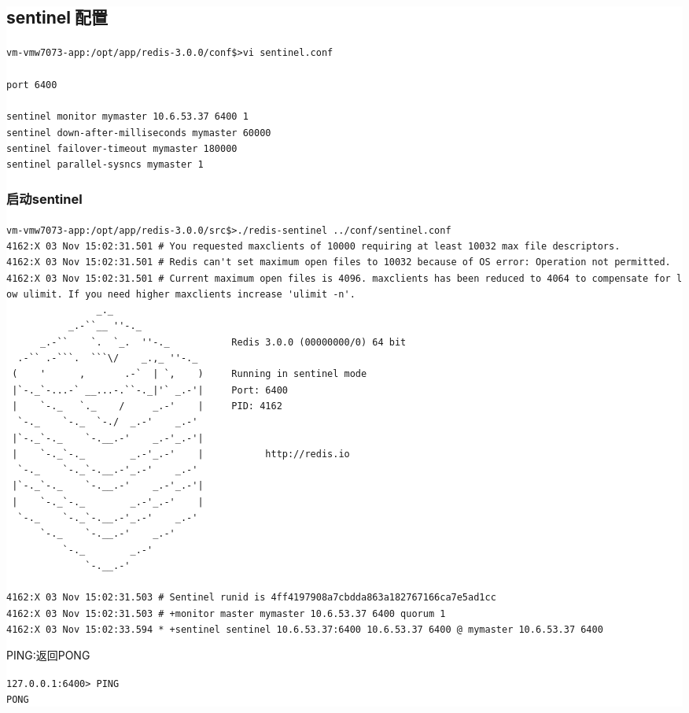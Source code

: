 ## sentinel 配置

~~~
vm-vmw7073-app:/opt/app/redis-3.0.0/conf$>vi sentinel.conf

port 6400

sentinel monitor mymaster 10.6.53.37 6400 1
sentinel down-after-milliseconds mymaster 60000
sentinel failover-timeout mymaster 180000
sentinel parallel-sysncs mymaster 1
~~~

### 启动sentinel

~~~
vm-vmw7073-app:/opt/app/redis-3.0.0/src$>./redis-sentinel ../conf/sentinel.conf 
4162:X 03 Nov 15:02:31.501 # You requested maxclients of 10000 requiring at least 10032 max file descriptors.
4162:X 03 Nov 15:02:31.501 # Redis can't set maximum open files to 10032 because of OS error: Operation not permitted.
4162:X 03 Nov 15:02:31.501 # Current maximum open files is 4096. maxclients has been reduced to 4064 to compensate for low ulimit. If you need higher maxclients increase 'ulimit -n'.
                _._                                                  
           _.-``__ ''-._                                             
      _.-``    `.  `_.  ''-._           Redis 3.0.0 (00000000/0) 64 bit
  .-`` .-```.  ```\/    _.,_ ''-._                                   
 (    '      ,       .-`  | `,    )     Running in sentinel mode
 |`-._`-...-` __...-.``-._|'` _.-'|     Port: 6400
 |    `-._   `._    /     _.-'    |     PID: 4162
  `-._    `-._  `-./  _.-'    _.-'                                   
 |`-._`-._    `-.__.-'    _.-'_.-'|                                  
 |    `-._`-._        _.-'_.-'    |           http://redis.io        
  `-._    `-._`-.__.-'_.-'    _.-'                                   
 |`-._`-._    `-.__.-'    _.-'_.-'|                                  
 |    `-._`-._        _.-'_.-'    |                                  
  `-._    `-._`-.__.-'_.-'    _.-'                                   
      `-._    `-.__.-'    _.-'                                       
          `-._        _.-'                                           
              `-.__.-'                                               

4162:X 03 Nov 15:02:31.503 # Sentinel runid is 4ff4197908a7cbdda863a182767166ca7e5ad1cc
4162:X 03 Nov 15:02:31.503 # +monitor master mymaster 10.6.53.37 6400 quorum 1
4162:X 03 Nov 15:02:33.594 * +sentinel sentinel 10.6.53.37:6400 10.6.53.37 6400 @ mymaster 10.6.53.37 6400
~~~

PING:返回PONG
~~~
127.0.0.1:6400> PING
PONG
~~~
